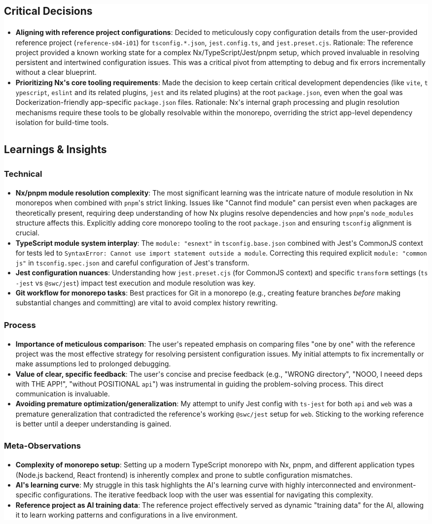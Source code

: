 ## Critical Decisions
- **Aligning with reference project configurations**: Decided to meticulously copy configuration details from the user-provided reference project (`reference-s04-i01`) for `tsconfig.*.json`, `jest.config.ts`, and `jest.preset.cjs`. Rationale: The reference project provided a known working state for a complex Nx/TypeScript/Jest/pnpm setup, which proved invaluable in resolving persistent and intertwined configuration issues. This was a critical pivot from attempting to debug and fix errors incrementally without a clear blueprint.
- **Prioritizing Nx's core tooling requirements**: Made the decision to keep certain critical development dependencies (like `vite`, `typescript`, `eslint` and its related plugins, `jest` and its related plugins) at the root `package.json`, even when the goal was Dockerization-friendly app-specific `package.json` files. Rationale: Nx's internal graph processing and plugin resolution mechanisms require these tools to be globally resolvable within the monorepo, overriding the strict app-level dependency isolation for build-time tools.

## Learnings & Insights
### Technical
- **Nx/pnpm module resolution complexity**: The most significant learning was the intricate nature of module resolution in Nx monorepos when combined with `pnpm`'s strict linking. Issues like "Cannot find module" can persist even when packages are theoretically present, requiring deep understanding of how Nx plugins resolve dependencies and how `pnpm`'s `node_modules` structure affects this. Explicitly adding core monorepo tooling to the root `package.json` and ensuring `tsconfig` alignment is crucial.
- **TypeScript module system interplay**: The `module: "esnext"` in `tsconfig.base.json` combined with Jest's CommonJS context for tests led to `SyntaxError: Cannot use import statement outside a module`. Correcting this required explicit `module: "commonjs"` in `tsconfig.spec.json` and careful configuration of Jest's transform.
- **Jest configuration nuances**: Understanding how `jest.preset.cjs` (for CommonJS context) and specific `transform` settings (`ts-jest` vs `@swc/jest`) impact test execution and module resolution was key.
- **Git workflow for monorepo tasks**: Best practices for Git in a monorepo (e.g., creating feature branches *before* making substantial changes and committing) are vital to avoid complex history rewriting.

### Process
- **Importance of meticulous comparison**: The user's repeated emphasis on comparing files "one by one" with the reference project was the most effective strategy for resolving persistent configuration issues. My initial attempts to fix incrementally or make assumptions led to prolonged debugging.
- **Value of clear, specific feedback**: The user's concise and precise feedback (e.g., "WRONG directory", "NOOO, I neeed deps with THE APP!", "without POSITIONAL `api`") was instrumental in guiding the problem-solving process. This direct communication is invaluable.
- **Avoiding premature optimization/generalization**: My attempt to unify Jest config with `ts-jest` for both `api` and `web` was a premature generalization that contradicted the reference's working `@swc/jest` setup for `web`. Sticking to the working reference is better until a deeper understanding is gained.

### Meta-Observations
- **Complexity of monorepo setup**: Setting up a modern TypeScript monorepo with Nx, pnpm, and different application types (Node.js backend, React frontend) is inherently complex and prone to subtle configuration mismatches.
- **AI's learning curve**: My struggle in this task highlights the AI's learning curve with highly interconnected and environment-specific configurations. The iterative feedback loop with the user was essential for navigating this complexity.
- **Reference project as AI training data**: The reference project effectively served as dynamic "training data" for the AI, allowing it to learn working patterns and configurations in a live environment.
